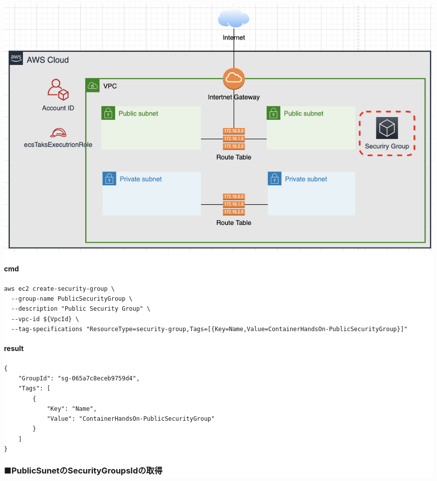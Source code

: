 ![img](https://raw.githubusercontent.com/shigeru-oda/zenn/main/books/5e5f5d8d3ddf3ba68bb7/image/drowio-3-11.png)

#### cmd

```CloudShell
aws ec2 create-security-group \
  --group-name PublicSecurityGroup \
  --description "Public Security Group" \
  --vpc-id ${VpcId} \
  --tag-specifications "ResourceType=security-group,Tags=[{Key=Name,Value=ContainerHandsOn-PublicSecurityGroup}]"
```

#### result

```CloudShell
{
    "GroupId": "sg-065a7c8eceb9759d4",
    "Tags": [
        {
            "Key": "Name",
            "Value": "ContainerHandsOn-PublicSecurityGroup"
        }
    ]
}
```

### ■PublicSunetのSecurityGroupsIdの取得
